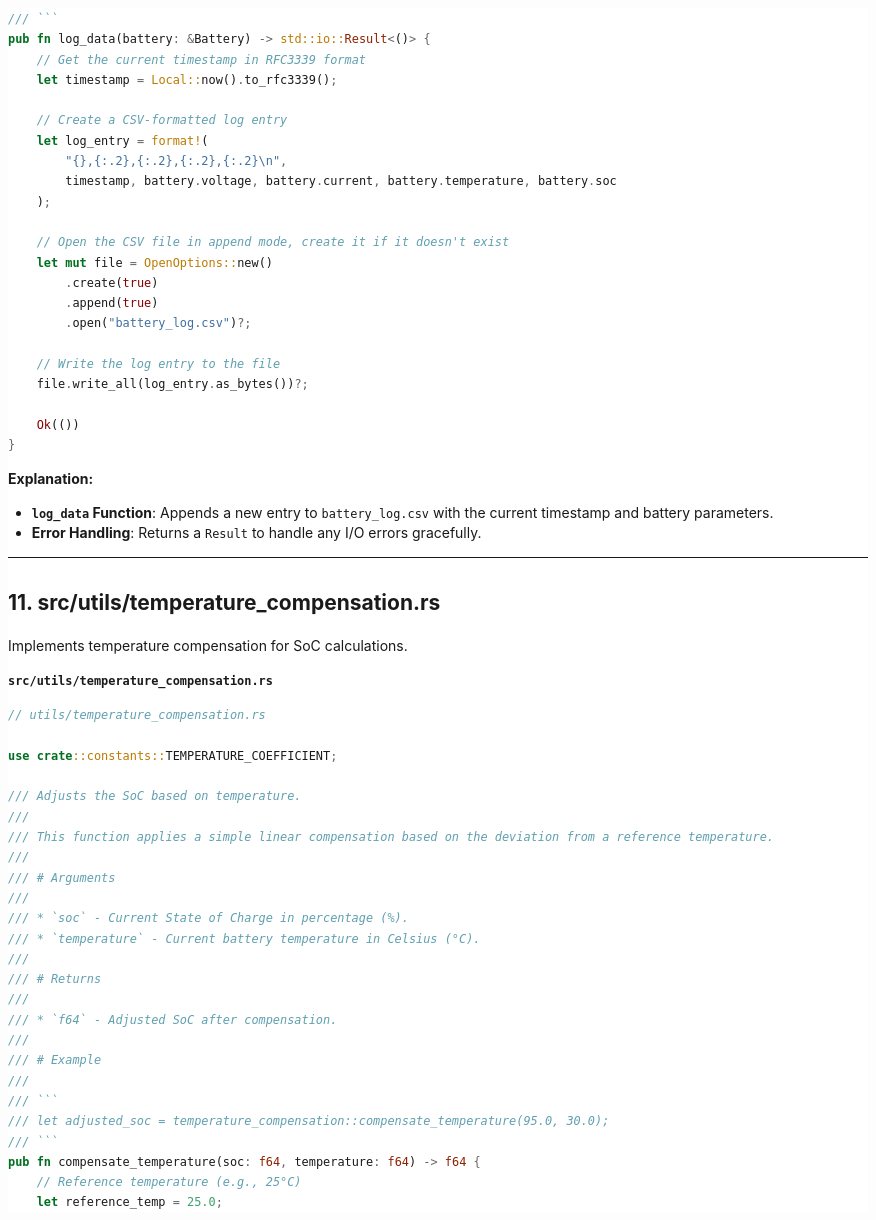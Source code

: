 ```rust
/// ```
pub fn log_data(battery: &Battery) -> std::io::Result<()> {
    // Get the current timestamp in RFC3339 format
    let timestamp = Local::now().to_rfc3339();

    // Create a CSV-formatted log entry
    let log_entry = format!(
        "{},{:.2},{:.2},{:.2},{:.2}\n",
        timestamp, battery.voltage, battery.current, battery.temperature, battery.soc
    );

    // Open the CSV file in append mode, create it if it doesn't exist
    let mut file = OpenOptions::new()
        .create(true)
        .append(true)
        .open("battery_log.csv")?;

    // Write the log entry to the file
    file.write_all(log_entry.as_bytes())?;

    Ok(())
}
```

**Explanation:**

- **`log_data` Function**: Appends a new entry to `battery_log.csv` with the current timestamp and battery parameters.
- **Error Handling**: Returns a `Result` to handle any I/O errors gracefully.

---

## **11. src/utils/temperature_compensation.rs**

Implements temperature compensation for SoC calculations.

**`src/utils/temperature_compensation.rs`**

```rust
// utils/temperature_compensation.rs

use crate::constants::TEMPERATURE_COEFFICIENT;

/// Adjusts the SoC based on temperature.
///
/// This function applies a simple linear compensation based on the deviation from a reference temperature.
///
/// # Arguments
///
/// * `soc` - Current State of Charge in percentage (%).
/// * `temperature` - Current battery temperature in Celsius (°C).
///
/// # Returns
///
/// * `f64` - Adjusted SoC after compensation.
///
/// # Example
///
/// ```
/// let adjusted_soc = temperature_compensation::compensate_temperature(95.0, 30.0);
/// ```
pub fn compensate_temperature(soc: f64, temperature: f64) -> f64 {
    // Reference temperature (e.g., 25°C)
    let reference_temp = 25.0;
```